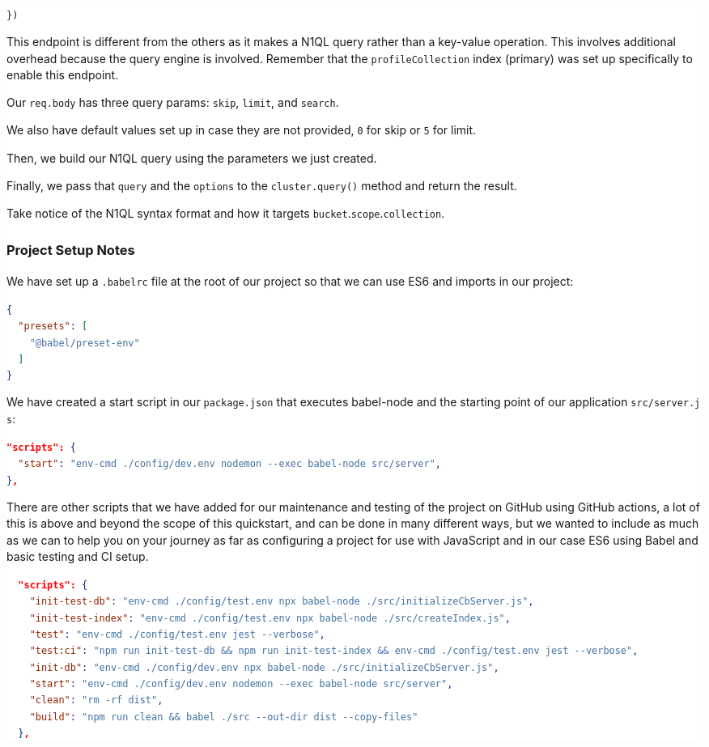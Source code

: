```js
})
```

This endpoint is different from the others as it makes a N1QL query rather than a key-value operation. This involves additional overhead because the query engine is involved. Remember that the `profileCollection` index (primary) was set up specifically to enable this endpoint.

Our `req.body` has three query params: `skip`, `limit`, and `search`.

We also have default values set up in case they are not provided, `0` for skip or `5` for limit.

Then, we build our N1QL query using the parameters we just created.

Finally, we pass that `query` and the `options` to the `cluster.query()` method and return the result.

Take notice of the N1QL syntax format and how it targets `bucket`.`scope`.`collection`.

### Project Setup Notes

We have set up a `.babelrc` file at the root of our project so that we can use ES6 and imports in our project:

```json
{
  "presets": [
    "@babel/preset-env"
  ]
}
```

We have created a start script in our `package.json` that executes babel-node and the starting point of our application `src/server.js`:

```json
"scripts": {
  "start": "env-cmd ./config/dev.env nodemon --exec babel-node src/server",
},
```

There are other scripts that we have added for our maintenance and testing of the project on GitHub using GitHub actions, a lot of this is above and beyond the scope of this quickstart, and can be done in many different ways, but we wanted to include as much as we can to help you on your journey as far as configuring a project for use with JavaScript and in our case ES6 using Babel and basic testing and CI setup.

```json
  "scripts": {
    "init-test-db": "env-cmd ./config/test.env npx babel-node ./src/initializeCbServer.js",
    "init-test-index": "env-cmd ./config/test.env npx babel-node ./src/createIndex.js",
    "test": "env-cmd ./config/test.env jest --verbose",
    "test:ci": "npm run init-test-db && npm run init-test-index && env-cmd ./config/test.env jest --verbose",
    "init-db": "env-cmd ./config/dev.env npx babel-node ./src/initializeCbServer.js",
    "start": "env-cmd ./config/dev.env nodemon --exec babel-node src/server",
    "clean": "rm -rf dist",
    "build": "npm run clean && babel ./src --out-dir dist --copy-files"
  },
```
